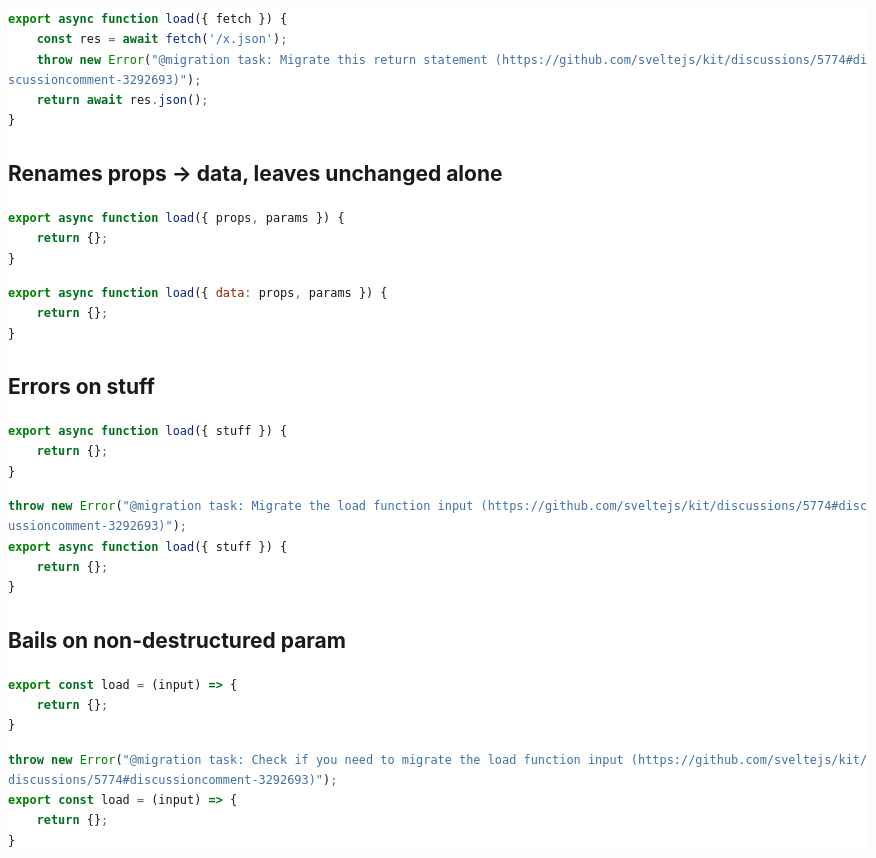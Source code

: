 ```js after
export async function load({ fetch }) {
	const res = await fetch('/x.json');
	throw new Error("@migration task: Migrate this return statement (https://github.com/sveltejs/kit/discussions/5774#discussioncomment-3292693)");
	return await res.json();
}
```

## Renames props -> data, leaves unchanged alone

```js before
export async function load({ props, params }) {
	return {};
}
```

```js after
export async function load({ data: props, params }) {
	return {};
}
```

## Errors on stuff

```js before
export async function load({ stuff }) {
	return {};
}
```

```js after
throw new Error("@migration task: Migrate the load function input (https://github.com/sveltejs/kit/discussions/5774#discussioncomment-3292693)");
export async function load({ stuff }) {
	return {};
}
```

## Bails on non-destructured param

```js before
export const load = (input) => {
	return {};
}
```

```js after
throw new Error("@migration task: Check if you need to migrate the load function input (https://github.com/sveltejs/kit/discussions/5774#discussioncomment-3292693)");
export const load = (input) => {
	return {};
}
```

